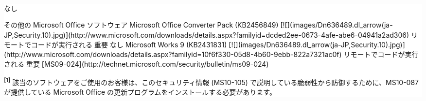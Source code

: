 なし
</td>
</tr>
<tr>
<th colspan="5">
その他の Microsoft Office ソフトウェア
</th>
</tr>
<tr class="alternateRow">
<td style="border:1px solid black;">
Microsoft Office Converter Pack  
(KB2456849)
</td>
<td style="border:1px solid black;">
[![](images/Dn636489.dl_arrow(ja-JP,Security.10).jpg)](http://www.microsoft.com/downloads/details.aspx?familyid=dcded2ee-0673-4afe-abe6-04941a2ad306)
</td>
<td style="border:1px solid black;">
リモートでコードが実行される
</td>
<td style="border:1px solid black;">
重要
</td>
<td style="border:1px solid black;">
なし
</td>
</tr>
<tr>
<td style="border:1px solid black;">
Microsoft Works 9  
(KB2431831)
</td>
<td style="border:1px solid black;">
[![](images/Dn636489.dl_arrow(ja-JP,Security.10).jpg)](http://www.microsoft.com/downloads/details.aspx?familyid=10f6f330-05d8-4b60-9ebb-822a7321ac0f)
</td>
<td style="border:1px solid black;">
リモートでコードが実行される
</td>
<td style="border:1px solid black;">
重要
</td>
<td style="border:1px solid black;">
[MS09-024](http://technet.microsoft.com/security/bulletin/ms09-024)
</td>
</tr>
</table>
<p> </p>
<sup>[1]</sup> 該当のソフトウェアをご使用のお客様は、このセキュリティ情報 (MS10-105) で説明している脆弱性から防御するために、MS10-087 が提供している Microsoft Office の更新プログラムをインストールする必要があります。

